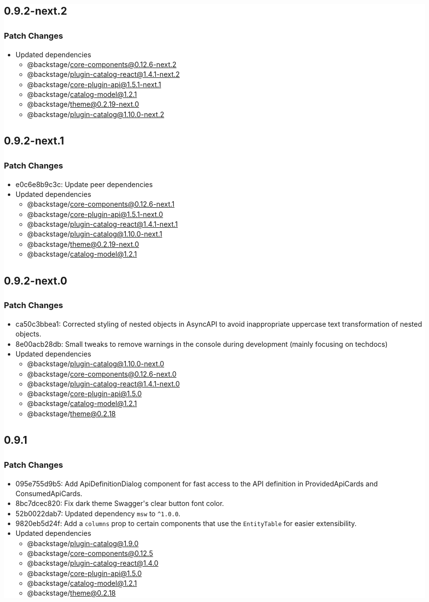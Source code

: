 ## 0.9.2-next.2

### Patch Changes

- Updated dependencies
  - @backstage/core-components@0.12.6-next.2
  - @backstage/plugin-catalog-react@1.4.1-next.2
  - @backstage/core-plugin-api@1.5.1-next.1
  - @backstage/catalog-model@1.2.1
  - @backstage/theme@0.2.19-next.0
  - @backstage/plugin-catalog@1.10.0-next.2

## 0.9.2-next.1

### Patch Changes

- e0c6e8b9c3c: Update peer dependencies
- Updated dependencies
  - @backstage/core-components@0.12.6-next.1
  - @backstage/core-plugin-api@1.5.1-next.0
  - @backstage/plugin-catalog-react@1.4.1-next.1
  - @backstage/plugin-catalog@1.10.0-next.1
  - @backstage/theme@0.2.19-next.0
  - @backstage/catalog-model@1.2.1

## 0.9.2-next.0

### Patch Changes

- ca50c3bbea1: Corrected styling of nested objects in AsyncAPI to avoid inappropriate uppercase text transformation of nested objects.
- 8e00acb28db: Small tweaks to remove warnings in the console during development (mainly focusing on techdocs)
- Updated dependencies
  - @backstage/plugin-catalog@1.10.0-next.0
  - @backstage/core-components@0.12.6-next.0
  - @backstage/plugin-catalog-react@1.4.1-next.0
  - @backstage/core-plugin-api@1.5.0
  - @backstage/catalog-model@1.2.1
  - @backstage/theme@0.2.18

## 0.9.1

### Patch Changes

- 095e755d9b5: Add ApiDefinitionDialog component for fast access to the API definition in ProvidedApiCards and ConsumedApiCards.
- 8bc7dcec820: Fix dark theme Swagger's clear button font color.
- 52b0022dab7: Updated dependency `msw` to `^1.0.0`.
- 9820eb5d24f: Add a `columns` prop to certain components that use the `EntityTable` for easier extensibility.
- Updated dependencies
  - @backstage/plugin-catalog@1.9.0
  - @backstage/core-components@0.12.5
  - @backstage/plugin-catalog-react@1.4.0
  - @backstage/core-plugin-api@1.5.0
  - @backstage/catalog-model@1.2.1
  - @backstage/theme@0.2.18
